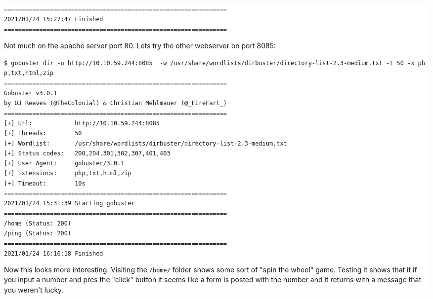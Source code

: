 ```
===============================================================
2021/01/24 15:27:47 Finished
===============================================================

```

Not much on the apache server port 80. Lets try the other webserver on port 8085:
```
$ gobuster dir -u http://10.10.59.244:8085  -w /usr/share/wordlists/dirbuster/directory-list-2.3-medium.txt -t 50 -x php,txt,html,zip
===============================================================
Gobuster v3.0.1
by OJ Reeves (@TheColonial) & Christian Mehlmauer (@_FireFart_)
===============================================================
[+] Url:            http://10.10.59.244:8085
[+] Threads:        50
[+] Wordlist:       /usr/share/wordlists/dirbuster/directory-list-2.3-medium.txt
[+] Status codes:   200,204,301,302,307,401,403
[+] User Agent:     gobuster/3.0.1
[+] Extensions:     php,txt,html,zip
[+] Timeout:        10s
===============================================================
2021/01/24 15:31:39 Starting gobuster
===============================================================
/home (Status: 200)
/ping (Status: 200)
===============================================================
2021/01/24 16:16:18 Finished

```

Now this looks more interesting. Visiting the `/home/` folder shows some sort of "spin the wheel" game. Testing it shows that it if you input a number and pres the "click" button it seems like a form is posted with the number and it returns with a message that you weren't lucky.